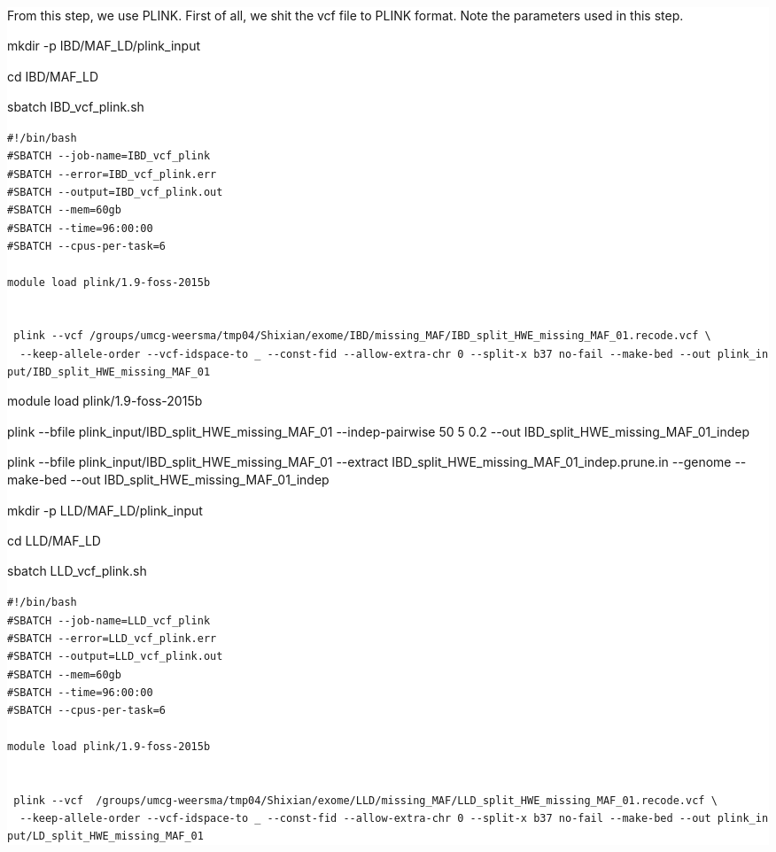 From this step, we use PLINK. First of all, we shit the vcf file to PLINK format. Note the parameters used in this step.

mkdir -p IBD/MAF_LD/plink_input

cd IBD/MAF_LD

sbatch IBD_vcf_plink.sh

```
#!/bin/bash
#SBATCH --job-name=IBD_vcf_plink
#SBATCH --error=IBD_vcf_plink.err
#SBATCH --output=IBD_vcf_plink.out
#SBATCH --mem=60gb
#SBATCH --time=96:00:00
#SBATCH --cpus-per-task=6

module load plink/1.9-foss-2015b


 plink --vcf /groups/umcg-weersma/tmp04/Shixian/exome/IBD/missing_MAF/IBD_split_HWE_missing_MAF_01.recode.vcf \
  --keep-allele-order --vcf-idspace-to _ --const-fid --allow-extra-chr 0 --split-x b37 no-fail --make-bed --out plink_input/IBD_split_HWE_missing_MAF_01
```

module load plink/1.9-foss-2015b

plink --bfile plink_input/IBD_split_HWE_missing_MAF_01 --indep-pairwise 50 5 0.2 --out IBD_split_HWE_missing_MAF_01_indep

plink --bfile plink_input/IBD_split_HWE_missing_MAF_01 --extract IBD_split_HWE_missing_MAF_01_indep.prune.in --genome --make-bed --out IBD_split_HWE_missing_MAF_01_indep

mkdir -p LLD/MAF_LD/plink_input

cd LLD/MAF_LD

sbatch LLD_vcf_plink.sh

```
#!/bin/bash
#SBATCH --job-name=LLD_vcf_plink
#SBATCH --error=LLD_vcf_plink.err
#SBATCH --output=LLD_vcf_plink.out
#SBATCH --mem=60gb
#SBATCH --time=96:00:00
#SBATCH --cpus-per-task=6

module load plink/1.9-foss-2015b


 plink --vcf  /groups/umcg-weersma/tmp04/Shixian/exome/LLD/missing_MAF/LLD_split_HWE_missing_MAF_01.recode.vcf \
  --keep-allele-order --vcf-idspace-to _ --const-fid --allow-extra-chr 0 --split-x b37 no-fail --make-bed --out plink_input/LD_split_HWE_missing_MAF_01
```
